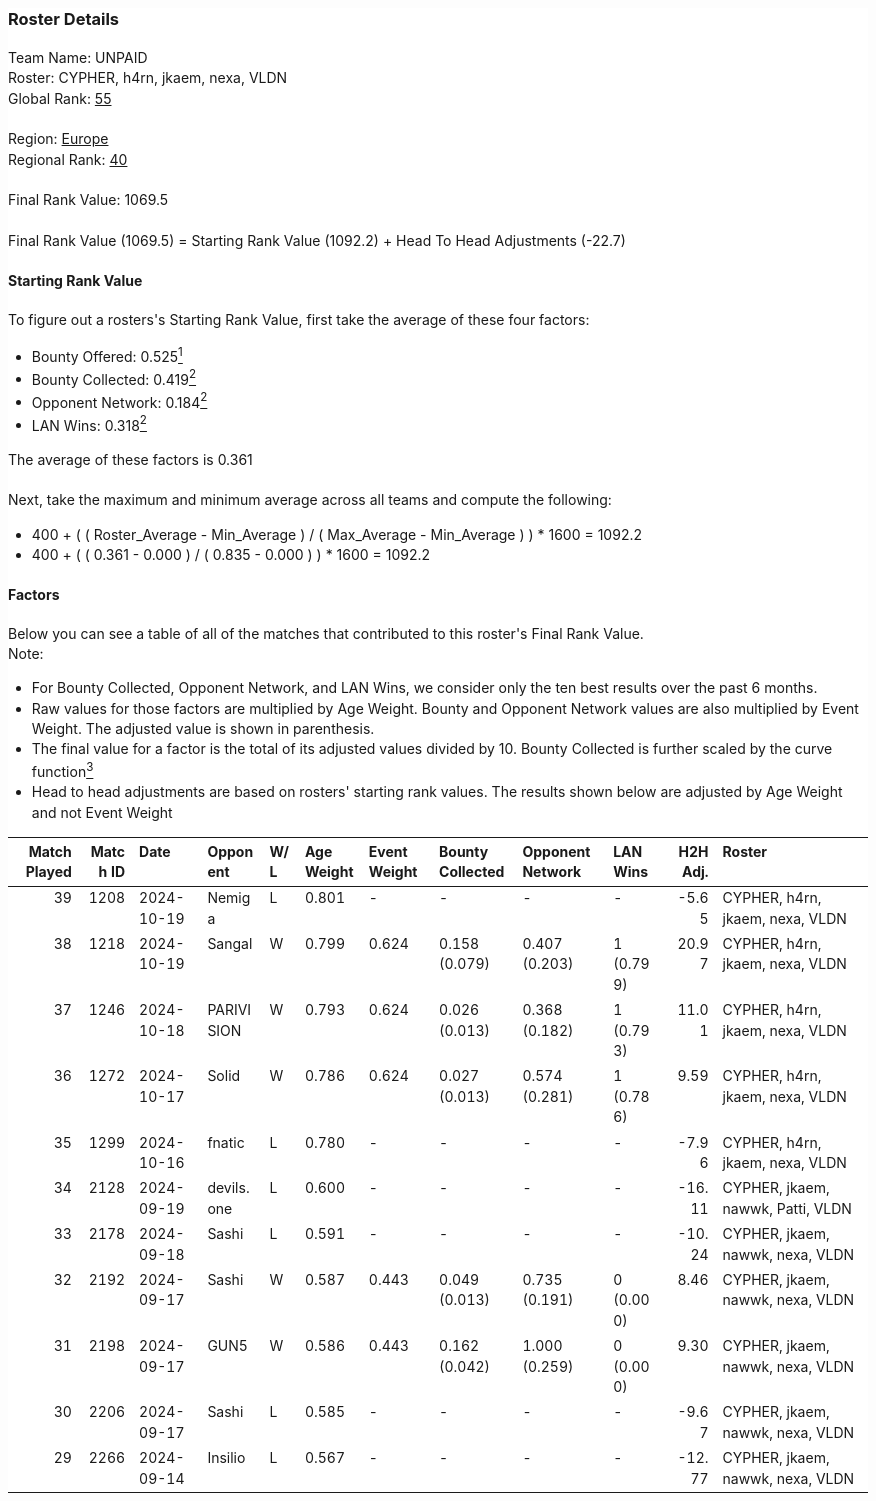 ### Roster Details<br />
Team Name: UNPAID<br />
Roster: CYPHER, h4rn, jkaem, nexa, VLDN<br />
Global Rank: [55](../../standings_global_2024_12_18.md)<br />
<br />
Region: [Europe]( ../../standings_europe_2024_12_18.md)<br />
Regional Rank: [40]( ../../standings_europe_2024_12_18.md)<br />
<br />
Final Rank Value:  1069.5<br />
<br />
Final Rank Value (1069.5) = Starting Rank Value (1092.2) + Head To Head Adjustments (-22.7)<br />

#### Starting Rank Value<br />
To figure out a rosters's Starting Rank Value, first take the average of these four factors:<br />
- Bounty Offered: 0.525[<sup>1</sup>](#table2)
- Bounty Collected: 0.419[<sup>2</sup>](#table1)
- Opponent Network: 0.184[<sup>2</sup>](#table1)
- LAN Wins: 0.318[<sup>2</sup>](#table1)

The average of these factors is 0.361<br />
<br />
Next, take the maximum and minimum average across all teams and compute the following:<br />
- 400 + ( ( Roster_Average - Min_Average ) / ( Max_Average - Min_Average ) ) * 1600 = 1092.2
- 400 + ( ( 0.361 - 0.000 ) / ( 0.835 - 0.000 ) ) * 1600 = 1092.2


#### Factors<br />
Below you can see a table of all of the matches that contributed to this roster's Final Rank Value.<br />
Note:<br />

- For Bounty Collected, Opponent Network, and LAN Wins, we consider only the ten best results over the past 6 months.
- Raw values for those factors are multiplied by Age Weight. Bounty and Opponent Network values are also multiplied by Event Weight. The adjusted value is shown in parenthesis.
- The final value for a factor is the total of its adjusted values divided by 10. Bounty Collected is further scaled by the curve function[<sup>3</sup>](#curveFunction)
- Head to head adjustments are based on rosters' starting rank values. The results shown below are adjusted by Age Weight and not Event Weight
<span id="table1"></span><br />


| Match Played | Match ID | Date       | Opponent          | W/L | Age Weight | Event Weight | Bounty Collected | Opponent Network | LAN Wins  | H2H Adj. | Roster                             |
| -: | -: | :- | :- | :- | :- | :- | :- | :- | :- | -: | :- |
|           39 |     1208 | 2024-10-19 | Nemiga            | L   | 0.801      | -            | -                | -                | -         |    -5.65 | CYPHER, h4rn, jkaem, nexa, VLDN    |
|           38 |     1218 | 2024-10-19 | Sangal            | W   | 0.799      | 0.624        | 0.158 (0.079)    | 0.407 (0.203)    | 1 (0.799) |    20.97 | CYPHER, h4rn, jkaem, nexa, VLDN    |
|           37 |     1246 | 2024-10-18 | PARIVISION        | W   | 0.793      | 0.624        | 0.026 (0.013)    | 0.368 (0.182)    | 1 (0.793) |    11.01 | CYPHER, h4rn, jkaem, nexa, VLDN    |
|           36 |     1272 | 2024-10-17 | Solid             | W   | 0.786      | 0.624        | 0.027 (0.013)    | 0.574 (0.281)    | 1 (0.786) |     9.59 | CYPHER, h4rn, jkaem, nexa, VLDN    |
|           35 |     1299 | 2024-10-16 | fnatic            | L   | 0.780      | -            | -                | -                | -         |    -7.96 | CYPHER, h4rn, jkaem, nexa, VLDN    |
|           34 |     2128 | 2024-09-19 | devils.one        | L   | 0.600      | -            | -                | -                | -         |   -16.11 | CYPHER, jkaem, nawwk, Patti, VLDN  |
|           33 |     2178 | 2024-09-18 | Sashi             | L   | 0.591      | -            | -                | -                | -         |   -10.24 | CYPHER, jkaem, nawwk, nexa, VLDN   |
|           32 |     2192 | 2024-09-17 | Sashi             | W   | 0.587      | 0.443        | 0.049 (0.013)    | 0.735 (0.191)    | 0 (0.000) |     8.46 | CYPHER, jkaem, nawwk, nexa, VLDN   |
|           31 |     2198 | 2024-09-17 | GUN5              | W   | 0.586      | 0.443        | 0.162 (0.042)    | 1.000 (0.259)    | 0 (0.000) |     9.30 | CYPHER, jkaem, nawwk, nexa, VLDN   |
|           30 |     2206 | 2024-09-17 | Sashi             | L   | 0.585      | -            | -                | -                | -         |    -9.67 | CYPHER, jkaem, nawwk, nexa, VLDN   |
|           29 |     2266 | 2024-09-14 | Insilio           | L   | 0.567      | -            | -                | -                | -         |   -12.77 | CYPHER, jkaem, nawwk, nexa, VLDN   |